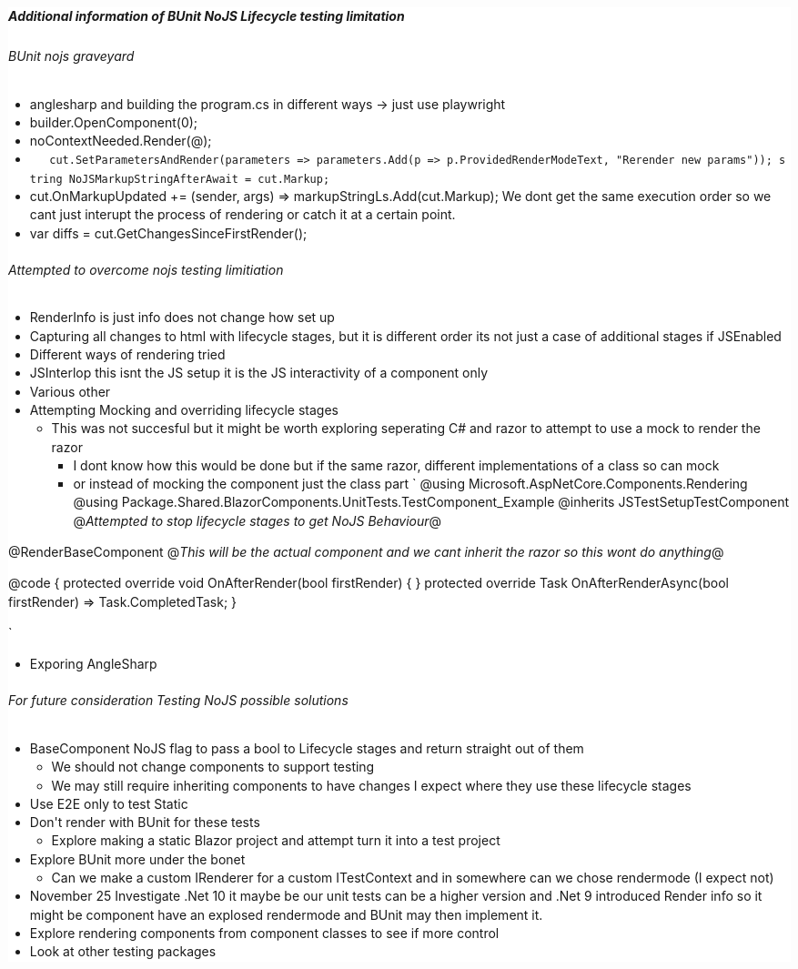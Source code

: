 ##### Additional information of BUnit NoJS Lifecycle testing limitation



###### BUnit nojs graveyard
- anglesharp and building the program.cs in different ways -> just use playwright
- builder.OpenComponent<JSTestSetupTestComponent>(0);
- noContextNeeded.Render(@<JSTestSetupTestComponent />);
- `   cut.SetParametersAndRender(parameters
       => parameters.Add(p => p.ProvidedRenderModeText,
           "Rerender new params"));
   string NoJSMarkupStringAfterAwait = cut.Markup;`
- cut.OnMarkupUpdated += (sender, args) => markupStringLs.Add(cut.Markup); We dont get the same execution order so 
we cant just interupt the process of rendering or catch it at a certain point.
-    var diffs = cut.GetChangesSinceFirstRender();


###### Attempted to overcome nojs testing limitiation
- RenderInfo is just info does not change how set up
- Capturing all changes to html with lifecycle stages, but it is different order its not just a case of additional stages if JSEnabled
- Different ways of rendering tried
- JSInterlop this isnt the JS setup it is the JS interactivity of a component only
- Various other
- Attempting Mocking and overriding lifecycle stages 
	- This was not succesful but it might be worth exploring seperating C# and razor to attempt to use a mock to render the razor
		- I dont know how this would be done but if the same razor, different implementations of a class so can mock
		- or instead of mocking the component just the class part
`
@using Microsoft.AspNetCore.Components.Rendering
@using Package.Shared.BlazorComponents.UnitTests.TestComponent_Example
@inherits JSTestSetupTestComponent
@*Attempted to stop lifecycle stages to get NoJS Behaviour*@

@RenderBaseComponent
@*This will be the actual component and we cant inherit the razor so this wont do anything*@

@code
{
    protected override void OnAfterRender(bool firstRender) { }
    protected override Task OnAfterRenderAsync(bool firstRender) => Task.CompletedTask;
}

`
- Exporing AngleSharp
 
###### For future consideration Testing NoJS possible solutions
- BaseComponent NoJS flag to pass a bool to Lifecycle stages and return straight out of them
	- We should not change components to support testing
	- We may still require inheriting components to have changes I expect where they use these lifecycle stages
- Use E2E only to test Static
- Don't render with BUnit for these tests
	- Explore making a static Blazor project and attempt turn it into a test project
- Explore BUnit more under the bonet
	- Can we make a custom IRenderer for a custom ITestContext and in somewhere can we chose rendermode (I expect not)
- November 25 Investigate .Net 10 it maybe be our unit tests can be a higher version and .Net 9 introduced Render 
info so it might be component have an explosed rendermode and BUnit may then implement it. 
- Explore rendering components from component classes to see if more control
- Look at other testing packages